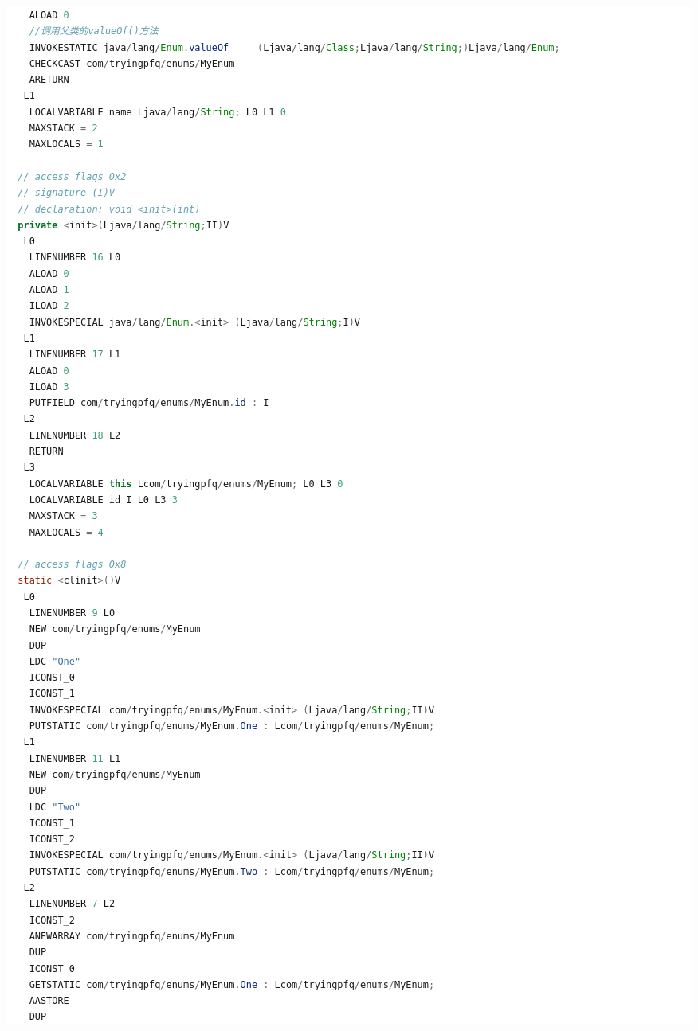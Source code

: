 ```java
    ALOAD 0
    //调用父类的valueOf()方法
    INVOKESTATIC java/lang/Enum.valueOf 	(Ljava/lang/Class;Ljava/lang/String;)Ljava/lang/Enum;
    CHECKCAST com/tryingpfq/enums/MyEnum
    ARETURN
   L1
    LOCALVARIABLE name Ljava/lang/String; L0 L1 0
    MAXSTACK = 2
    MAXLOCALS = 1

  // access flags 0x2
  // signature (I)V
  // declaration: void <init>(int)
  private <init>(Ljava/lang/String;II)V
   L0
    LINENUMBER 16 L0
    ALOAD 0
    ALOAD 1
    ILOAD 2
    INVOKESPECIAL java/lang/Enum.<init> (Ljava/lang/String;I)V
   L1
    LINENUMBER 17 L1
    ALOAD 0
    ILOAD 3
    PUTFIELD com/tryingpfq/enums/MyEnum.id : I
   L2
    LINENUMBER 18 L2
    RETURN
   L3
    LOCALVARIABLE this Lcom/tryingpfq/enums/MyEnum; L0 L3 0
    LOCALVARIABLE id I L0 L3 3
    MAXSTACK = 3
    MAXLOCALS = 4

  // access flags 0x8
  static <clinit>()V
   L0
    LINENUMBER 9 L0
    NEW com/tryingpfq/enums/MyEnum
    DUP
    LDC "One"
    ICONST_0
    ICONST_1
    INVOKESPECIAL com/tryingpfq/enums/MyEnum.<init> (Ljava/lang/String;II)V
    PUTSTATIC com/tryingpfq/enums/MyEnum.One : Lcom/tryingpfq/enums/MyEnum;
   L1
    LINENUMBER 11 L1
    NEW com/tryingpfq/enums/MyEnum
    DUP
    LDC "Two"
    ICONST_1
    ICONST_2
    INVOKESPECIAL com/tryingpfq/enums/MyEnum.<init> (Ljava/lang/String;II)V
    PUTSTATIC com/tryingpfq/enums/MyEnum.Two : Lcom/tryingpfq/enums/MyEnum;
   L2
    LINENUMBER 7 L2
    ICONST_2
    ANEWARRAY com/tryingpfq/enums/MyEnum
    DUP
    ICONST_0
    GETSTATIC com/tryingpfq/enums/MyEnum.One : Lcom/tryingpfq/enums/MyEnum;
    AASTORE
    DUP
```